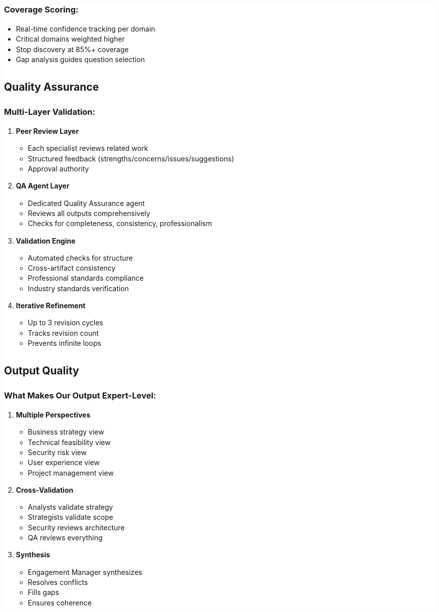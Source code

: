 ### Coverage Scoring:
- Real-time confidence tracking per domain
- Critical domains weighted higher
- Stop discovery at 85%+ coverage
- Gap analysis guides question selection

## Quality Assurance

### Multi-Layer Validation:

1. **Peer Review Layer**
   - Each specialist reviews related work
   - Structured feedback (strengths/concerns/issues/suggestions)
   - Approval authority

2. **QA Agent Layer**
   - Dedicated Quality Assurance agent
   - Reviews all outputs comprehensively
   - Checks for completeness, consistency, professionalism

3. **Validation Engine**
   - Automated checks for structure
   - Cross-artifact consistency
   - Professional standards compliance
   - Industry standards verification

4. **Iterative Refinement**
   - Up to 3 revision cycles
   - Tracks revision count
   - Prevents infinite loops

## Output Quality

### What Makes Our Output Expert-Level:

1. **Multiple Perspectives**
   - Business strategy view
   - Technical feasibility view
   - Security risk view
   - User experience view
   - Project management view

2. **Cross-Validation**
   - Analysts validate strategy
   - Strategists validate scope
   - Security reviews architecture
   - QA reviews everything

3. **Synthesis**
   - Engagement Manager synthesizes
   - Resolves conflicts
   - Fills gaps
   - Ensures coherence
